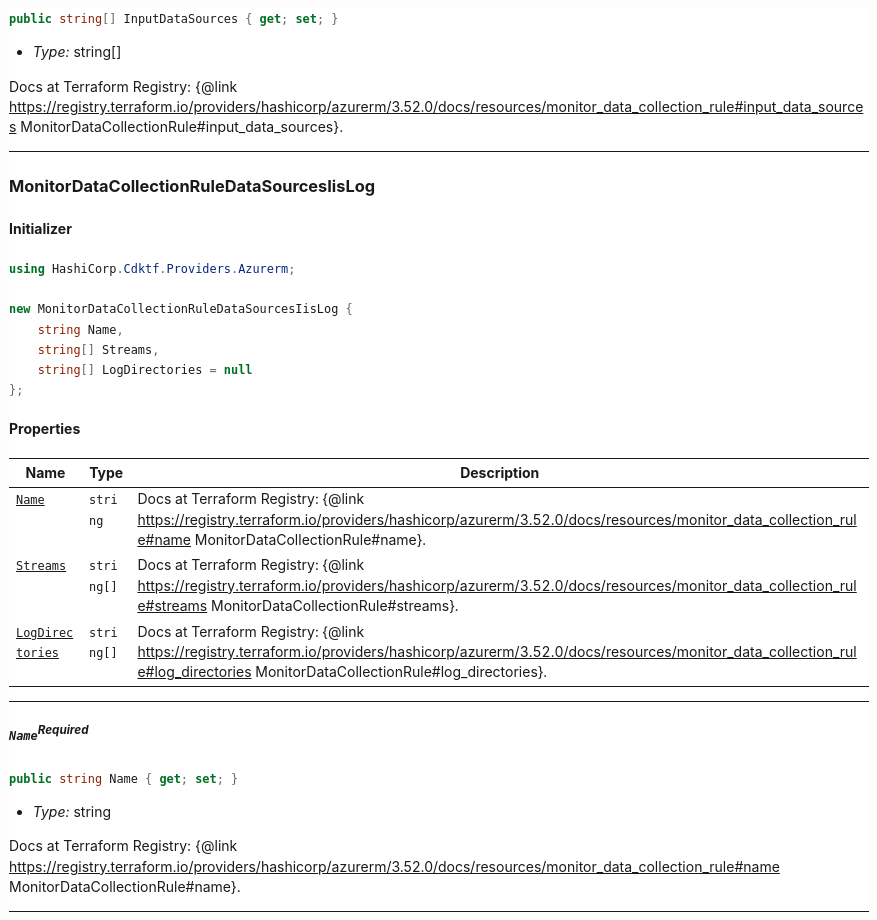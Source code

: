 ```csharp
public string[] InputDataSources { get; set; }
```

- *Type:* string[]

Docs at Terraform Registry: {@link https://registry.terraform.io/providers/hashicorp/azurerm/3.52.0/docs/resources/monitor_data_collection_rule#input_data_sources MonitorDataCollectionRule#input_data_sources}.

---

### MonitorDataCollectionRuleDataSourcesIisLog <a name="MonitorDataCollectionRuleDataSourcesIisLog" id="@cdktf/provider-azurerm.monitorDataCollectionRule.MonitorDataCollectionRuleDataSourcesIisLog"></a>

#### Initializer <a name="Initializer" id="@cdktf/provider-azurerm.monitorDataCollectionRule.MonitorDataCollectionRuleDataSourcesIisLog.Initializer"></a>

```csharp
using HashiCorp.Cdktf.Providers.Azurerm;

new MonitorDataCollectionRuleDataSourcesIisLog {
    string Name,
    string[] Streams,
    string[] LogDirectories = null
};
```

#### Properties <a name="Properties" id="Properties"></a>

| **Name** | **Type** | **Description** |
| --- | --- | --- |
| <code><a href="#@cdktf/provider-azurerm.monitorDataCollectionRule.MonitorDataCollectionRuleDataSourcesIisLog.property.name">Name</a></code> | <code>string</code> | Docs at Terraform Registry: {@link https://registry.terraform.io/providers/hashicorp/azurerm/3.52.0/docs/resources/monitor_data_collection_rule#name MonitorDataCollectionRule#name}. |
| <code><a href="#@cdktf/provider-azurerm.monitorDataCollectionRule.MonitorDataCollectionRuleDataSourcesIisLog.property.streams">Streams</a></code> | <code>string[]</code> | Docs at Terraform Registry: {@link https://registry.terraform.io/providers/hashicorp/azurerm/3.52.0/docs/resources/monitor_data_collection_rule#streams MonitorDataCollectionRule#streams}. |
| <code><a href="#@cdktf/provider-azurerm.monitorDataCollectionRule.MonitorDataCollectionRuleDataSourcesIisLog.property.logDirectories">LogDirectories</a></code> | <code>string[]</code> | Docs at Terraform Registry: {@link https://registry.terraform.io/providers/hashicorp/azurerm/3.52.0/docs/resources/monitor_data_collection_rule#log_directories MonitorDataCollectionRule#log_directories}. |

---

##### `Name`<sup>Required</sup> <a name="Name" id="@cdktf/provider-azurerm.monitorDataCollectionRule.MonitorDataCollectionRuleDataSourcesIisLog.property.name"></a>

```csharp
public string Name { get; set; }
```

- *Type:* string

Docs at Terraform Registry: {@link https://registry.terraform.io/providers/hashicorp/azurerm/3.52.0/docs/resources/monitor_data_collection_rule#name MonitorDataCollectionRule#name}.

---